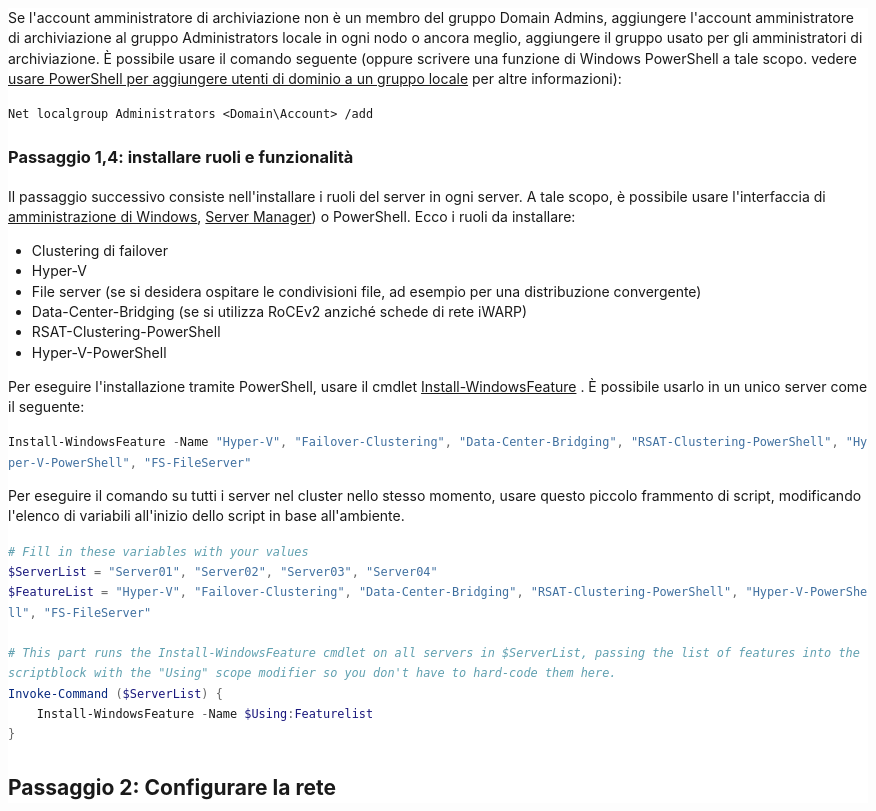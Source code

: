 Se l'account amministratore di archiviazione non è un membro del gruppo Domain Admins, aggiungere l'account amministratore di archiviazione al gruppo Administrators locale in ogni nodo o ancora meglio, aggiungere il gruppo usato per gli amministratori di archiviazione. È possibile usare il comando seguente (oppure scrivere una funzione di Windows PowerShell a tale scopo. vedere [usare PowerShell per aggiungere utenti di dominio a un gruppo locale](https://blogs.technet.com/b/heyscriptingguy/archive/2010/08/19/use-powershell-to-add-domain-users-to-a-local-group.aspx) per altre informazioni):

```
Net localgroup Administrators <Domain\Account> /add
```

### <a name="step-14-install-roles-and-features"></a>Passaggio 1,4: installare ruoli e funzionalità

Il passaggio successivo consiste nell'installare i ruoli del server in ogni server. A tale scopo, è possibile usare l'interfaccia di [amministrazione di Windows](../../manage/windows-admin-center/use/manage-servers.md), [Server Manager](../../administration/server-manager/install-or-uninstall-roles-role-services-or-features.md)) o PowerShell. Ecco i ruoli da installare:

- Clustering di failover
- Hyper-V
- File server (se si desidera ospitare le condivisioni file, ad esempio per una distribuzione convergente)
- Data-Center-Bridging (se si utilizza RoCEv2 anziché schede di rete iWARP)
- RSAT-Clustering-PowerShell
- Hyper-V-PowerShell

Per eseguire l'installazione tramite PowerShell, usare il cmdlet [Install-WindowsFeature](https://docs.microsoft.com/powershell/module/microsoft.windows.servermanager.migration/install-windowsfeature) . È possibile usarlo in un unico server come il seguente:

```PowerShell
Install-WindowsFeature -Name "Hyper-V", "Failover-Clustering", "Data-Center-Bridging", "RSAT-Clustering-PowerShell", "Hyper-V-PowerShell", "FS-FileServer"
```

Per eseguire il comando su tutti i server nel cluster nello stesso momento, usare questo piccolo frammento di script, modificando l'elenco di variabili all'inizio dello script in base all'ambiente.

```PowerShell
# Fill in these variables with your values
$ServerList = "Server01", "Server02", "Server03", "Server04"
$FeatureList = "Hyper-V", "Failover-Clustering", "Data-Center-Bridging", "RSAT-Clustering-PowerShell", "Hyper-V-PowerShell", "FS-FileServer"

# This part runs the Install-WindowsFeature cmdlet on all servers in $ServerList, passing the list of features into the scriptblock with the "Using" scope modifier so you don't have to hard-code them here.
Invoke-Command ($ServerList) {
    Install-WindowsFeature -Name $Using:Featurelist
}
```

## <a name="step-2-configure-the-network"></a>Passaggio 2: Configurare la rete
